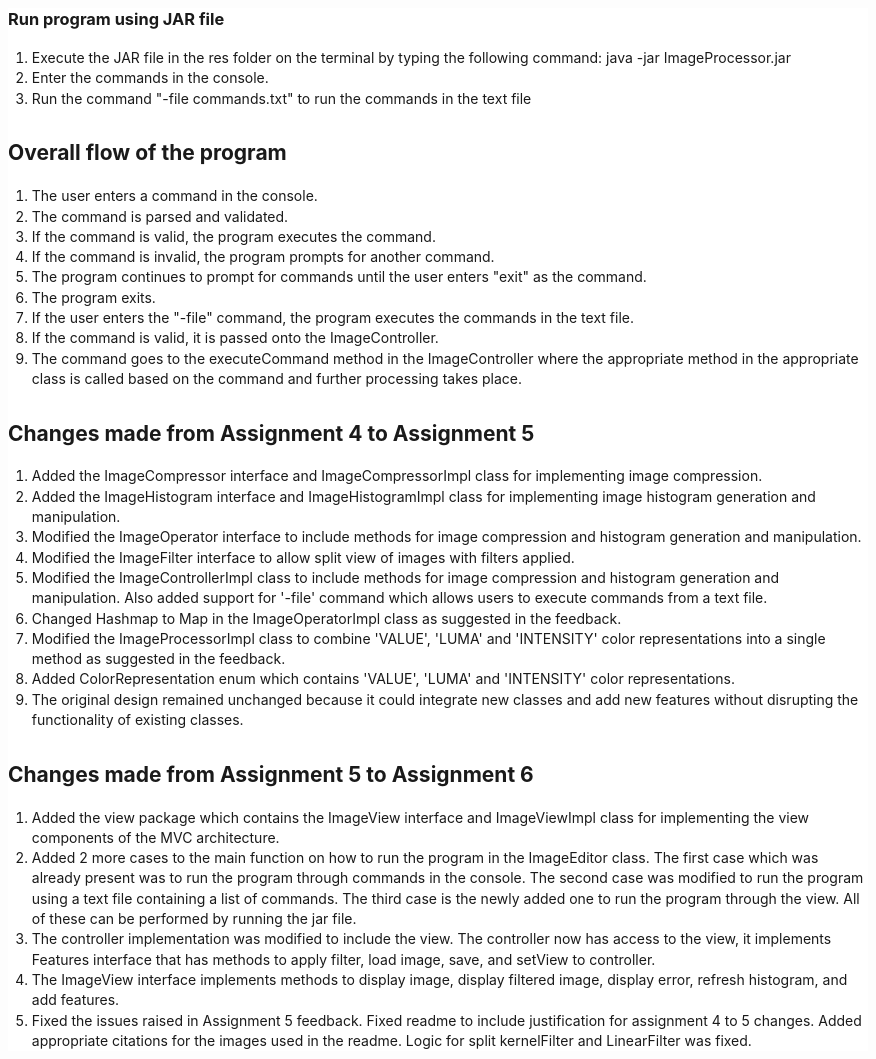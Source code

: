 ### Run program using JAR file

1. Execute the JAR file in the res folder on the terminal by
   typing the following command: java -jar ImageProcessor.jar
2. Enter the commands in the console.
3. Run the command "-file commands.txt" to run the commands in the text file

## Overall flow of the program

1. The user enters a command in the console.
2. The command is parsed and validated.
3. If the command is valid, the program executes the command.
4. If the command is invalid, the program prompts for another command.
5. The program continues to prompt for commands until the user enters "exit" as the command.
6. The program exits.
7. If the user enters the "-file" command, the program executes the commands in the text file.
8. If the command is valid, it is passed onto the ImageController.
9. The command goes to the executeCommand method in the ImageController where the appropriate method
   in the appropriate class is called based on the command and further processing takes place.

## Changes made from Assignment 4 to Assignment 5

1. Added the ImageCompressor interface and ImageCompressorImpl class for implementing image
   compression.
2. Added the ImageHistogram interface and ImageHistogramImpl class for implementing image
   histogram generation and manipulation.
3. Modified the ImageOperator interface to include methods for image compression and histogram
   generation and manipulation.
4. Modified the ImageFilter interface to allow split view of images with filters applied.
5. Modified the ImageControllerImpl class to include methods for image compression and histogram
   generation and manipulation. Also added support for '-file' command which allows users to
   execute commands from a text file.
6. Changed Hashmap to Map in the ImageOperatorImpl class as suggested in the feedback.
7. Modified the ImageProcessorImpl class to combine 'VALUE', 'LUMA' and 'INTENSITY' color
   representations into a single method as suggested in the feedback.
8. Added ColorRepresentation enum which contains 'VALUE', 'LUMA' and 'INTENSITY' color
   representations.
9. The original design remained unchanged because it could integrate new classes and add new
   features without disrupting the functionality of existing classes.

## Changes made from Assignment 5 to Assignment 6

1. Added the view package which contains the ImageView interface and ImageViewImpl
   class for implementing the view components of the MVC architecture.
2. Added 2 more cases to the main function on how to run the program in the ImageEditor class.
   The first case which was already present was to run the program through commands in the console.
   The second case was modified to run the program using a text file containing a list of commands.
   The third case is the newly added one to run the program through the view.
   All of these can be performed by running the jar file.
3. The controller implementation was modified to include the view. The controller now has access to
   the view, it implements Features interface that has methods to apply filter, load image, save,
   and setView to controller.
4. The ImageView interface implements methods to display image, display filtered image, display
   error, refresh histogram, and add features.
5. Fixed the issues raised in Assignment 5 feedback. Fixed readme to include justification for 
   assignment 4 to 5 changes. Added appropriate citations for the images used in the readme. Logic
   for split kernelFilter and LinearFilter was fixed. 
